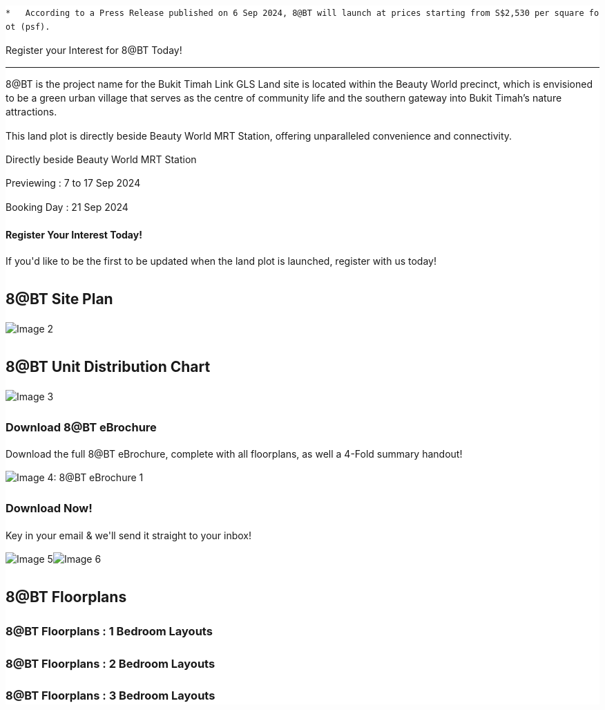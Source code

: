     *   According to a Press Release published on 6 Sep 2024, 8@BT will launch at prices starting from S$2,530 per square foot (psf).

Register your Interest for 8@BT Today!  

-----------------------------------------

8@BT is the project name for the Bukit Timah Link GLS Land site is located within the Beauty World precinct, which is envisioned to be a green urban village that serves as the centre of community life and the southern gateway into Bukit Timah’s nature attractions.

This land plot is directly beside Beauty World MRT Station, offering unparalleled convenience and connectivity.

Directly beside Beauty World MRT Station

Previewing : 7 to 17 Sep 2024

Booking Day : 21 Sep 2024

#### Register Your Interest Today!

If you'd like to be the first to be updated when the land plot is launched, register with us today!

8@BT Site Plan
--------------

![Image 2](https://propertyreviewsg.com/wp-content/uploads/2024/09/8@BT-Site-Plan.jpg)

8@BT Unit Distribution Chart
----------------------------

![Image 3](https://propertyreviewsg.com/wp-content/uploads/2024/09/8@BT-Unit-Distribution-Chart.png)

### Download 8@BT eBrochure

Download the full 8@BT eBrochure, complete with all floorplans, as well a 4-Fold summary handout!

![Image 4: 8@BT eBrochure 1](https://propertyreviewsg.com/wp-content/uploads/2024/09/8@BT-eBrochure-1.jpg)

### Download Now!

Key in your email & we'll send it straight to your inbox!

![Image 5](https://propertyreviewsg.com/wp-content/uploads/2024/09/8@BT-4-Fold-eBrochure-2.jpg)![Image 6](https://propertyreviewsg.com/wp-content/uploads/2024/09/8@BT-4-Fold-eBrochure-1.jpg)

8@BT Floorplans
---------------

### 8@BT Floorplans : 1 Bedroom Layouts

### 8@BT Floorplans : 2 Bedroom Layouts

### 8@BT Floorplans : 3 Bedroom Layouts
